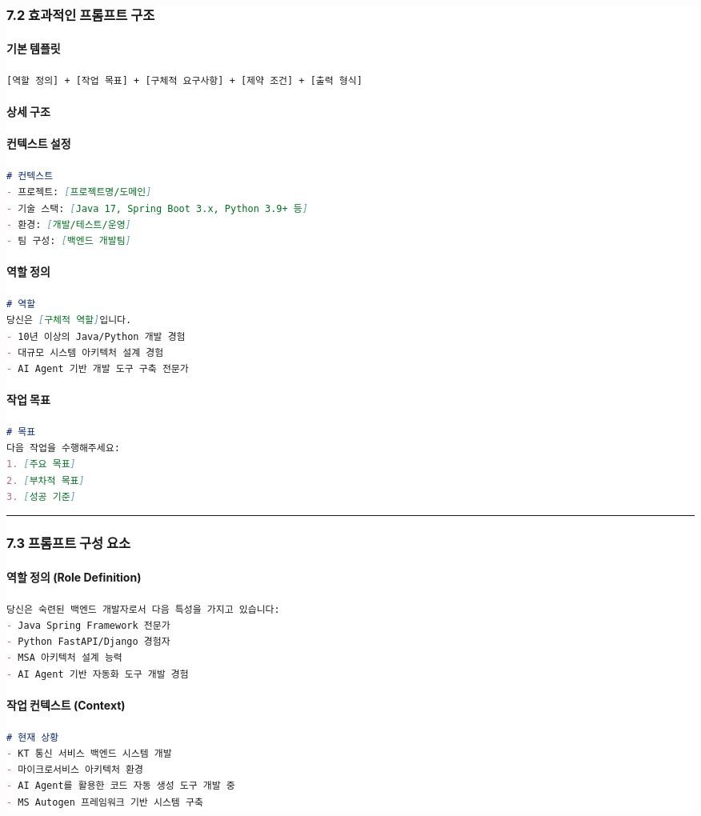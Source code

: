 
### 7.2 효과적인 프롬프트 구조

#### 기본 템플릿
```
[역할 정의] + [작업 목표] + [구체적 요구사항] + [제약 조건] + [출력 형식]
```

#### 상세 구조

#### 컨텍스트 설정
```markdown
# 컨텍스트
- 프로젝트: [프로젝트명/도메인]
- 기술 스택: [Java 17, Spring Boot 3.x, Python 3.9+ 등]
- 환경: [개발/테스트/운영]
- 팀 구성: [백엔드 개발팀]
```

#### 역할 정의
```markdown
# 역할
당신은 [구체적 역할]입니다.
- 10년 이상의 Java/Python 개발 경험
- 대규모 시스템 아키텍처 설계 경험
- AI Agent 기반 개발 도구 구축 전문가
```

####  작업 목표
```markdown
# 목표
다음 작업을 수행해주세요:
1. [주요 목표]
2. [부차적 목표]
3. [성공 기준]
```

---

### 7.3 프롬프트 구성 요소

#### 역할 정의 (Role Definition)
```markdown
당신은 숙련된 백엔드 개발자로서 다음 특성을 가지고 있습니다:
- Java Spring Framework 전문가
- Python FastAPI/Django 경험자
- MSA 아키텍처 설계 능력
- AI Agent 기반 자동화 도구 개발 경험
```

#### 작업 컨텍스트 (Context)
```markdown
# 현재 상황
- KT 통신 서비스 백엔드 시스템 개발
- 마이크로서비스 아키텍처 환경
- AI Agent를 활용한 코드 자동 생성 도구 개발 중
- MS Autogen 프레임워크 기반 시스템 구축
```
